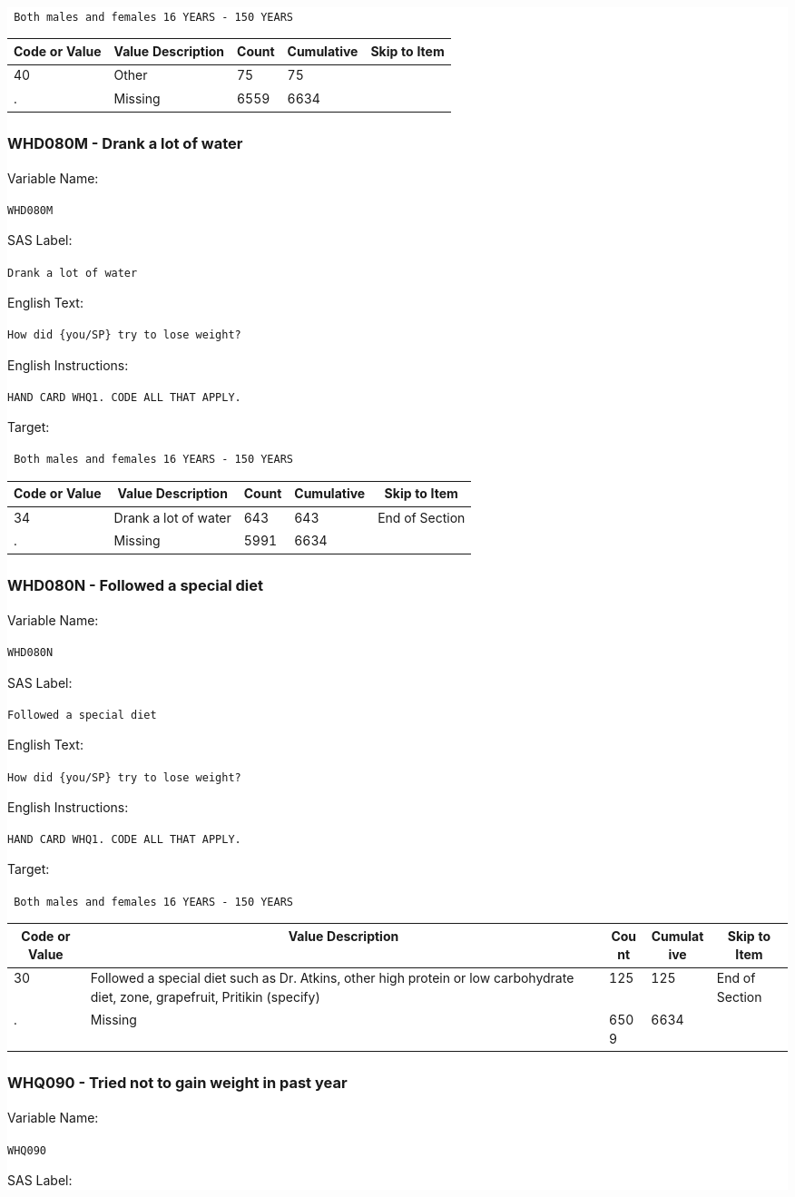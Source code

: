      Both males and females 16 YEARS - 150 YEARS
Code or Value | Value Description | Count | Cumulative | Skip to Item  
---|---|---|---|---  
40 | Other | 75 | 75 |   
. | Missing | 6559 | 6634 |   
  
### WHD080M - Drank a lot of water

Variable Name:

    WHD080M
SAS Label:

    Drank a lot of water
English Text:

    How did {you/SP} try to lose weight?
English Instructions:

    HAND CARD WHQ1. CODE ALL THAT APPLY.
Target:

     Both males and females 16 YEARS - 150 YEARS
Code or Value | Value Description | Count | Cumulative | Skip to Item  
---|---|---|---|---  
34 | Drank a lot of water | 643 | 643 | End of Section  
. | Missing | 5991 | 6634 |   
  
### WHD080N - Followed a special diet

Variable Name:

    WHD080N
SAS Label:

    Followed a special diet
English Text:

    How did {you/SP} try to lose weight?
English Instructions:

    HAND CARD WHQ1. CODE ALL THAT APPLY.
Target:

     Both males and females 16 YEARS - 150 YEARS
Code or Value | Value Description | Count | Cumulative | Skip to Item  
---|---|---|---|---  
30 | Followed a special diet such as Dr. Atkins, other high protein or low carbohydrate diet, zone, grapefruit, Pritikin (specify) | 125 | 125 | End of Section  
. | Missing | 6509 | 6634 |   
  
### WHQ090 - Tried not to gain weight in past year

Variable Name:

    WHQ090
SAS Label:
